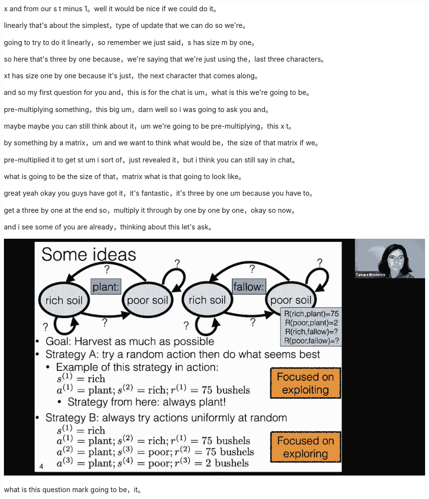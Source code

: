 x and from our s t minus 1。well it would be nice if we could do it。

linearly that's about the simplest，type of update that we can do so we're。

going to try to do it linearly，so remember we just said，s has size m by one。

so here that's three by one because，we're saying that we're just using the，last three characters。

xt has size one by one because it's just，the next character that comes along。

and so my first question for you and，this is for the chat is um，what is this we're going to be。

pre-multiplying something，this big um，darn well so i was going to ask you and。

maybe maybe you can still think about it，um we're going to be pre-multiplying，this x t。

by something by a matrix，um and we want to think what would be，the size of that matrix if we。

pre-multiplied it to get st um i sort of，just revealed it，but i think you can still say in chat。

what is going to be the size of that，matrix what is that going to look like。

great yeah okay you guys have got it，it's fantastic，it's three by one um because you have to。

get a three by one at the end so，multiply it through by one by one by one，okay so now。

and i see some of you are already，thinking about this let's ask。



![](img/3365da0a05a6a60879adcb2009967535_228.png)

what is this question mark going to be，it。
